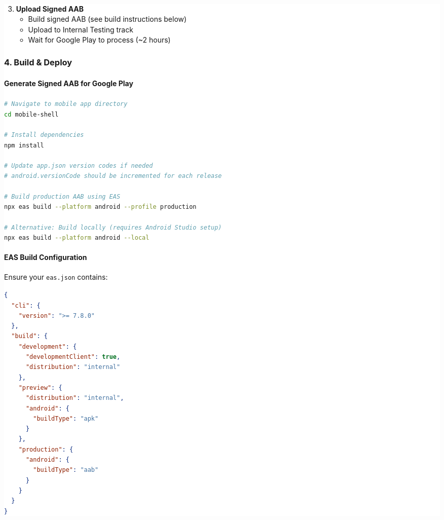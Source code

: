 3. **Upload Signed AAB**
   - Build signed AAB (see build instructions below)
   - Upload to Internal Testing track
   - Wait for Google Play to process (~2 hours)

### 4. Build & Deploy

#### Generate Signed AAB for Google Play
```bash
# Navigate to mobile app directory
cd mobile-shell

# Install dependencies
npm install

# Update app.json version codes if needed
# android.versionCode should be incremented for each release

# Build production AAB using EAS
npx eas build --platform android --profile production

# Alternative: Build locally (requires Android Studio setup)
npx eas build --platform android --local
```

#### EAS Build Configuration
Ensure your `eas.json` contains:
```json
{
  "cli": {
    "version": ">= 7.8.0"
  },
  "build": {
    "development": {
      "developmentClient": true,
      "distribution": "internal"
    },
    "preview": {
      "distribution": "internal",
      "android": {
        "buildType": "apk"
      }
    },
    "production": {
      "android": {
        "buildType": "aab"
      }
    }
  }
}
```
